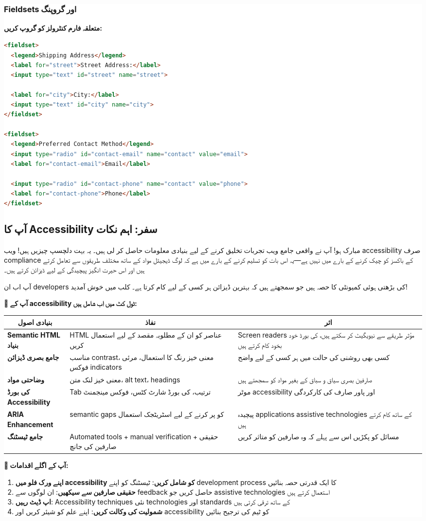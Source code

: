 ### Fieldsets اور گروپنگ

**متعلقہ فارم کنٹرولز کو گروپ کریں:**
```html
<fieldset>
  <legend>Shipping Address</legend>
  <label for="street">Street Address:</label>
  <input type="text" id="street" name="street">
  
  <label for="city">City:</label>
  <input type="text" id="city" name="city">
</fieldset>

<fieldset>
  <legend>Preferred Contact Method</legend>
  <input type="radio" id="contact-email" name="contact" value="email">
  <label for="contact-email">Email</label>
  
  <input type="radio" id="contact-phone" name="contact" value="phone">
  <label for="contact-phone">Phone</label>
</fieldset>
```

## آپ کا Accessibility سفر: اہم نکات

مبارک ہو! آپ نے واقعی جامع ویب تجربات تخلیق کرنے کے لیے بنیادی معلومات حاصل کر لی ہیں۔ یہ بہت دلچسپ چیزیں ہیں! ویب accessibility صرف compliance کے باکسز کو چیک کرنے کے بارے میں نہیں ہے—یہ اس بات کو تسلیم کرنے کے بارے میں ہے کہ لوگ ڈیجیٹل مواد کے ساتھ مختلف طریقوں سے تعامل کرتے ہیں اور اس حیرت انگیز پیچیدگی کے لیے ڈیزائن کرتے ہیں۔

آپ اب ان developers کی بڑھتی ہوئی کمیونٹی کا حصہ ہیں جو سمجھتے ہیں کہ بہترین ڈیزائن ہر کسی کے لیے کام کرتا ہے۔ کلب میں خوش آمدید!

**🎯 آپ کے accessibility ٹول کٹ میں اب شامل ہیں:**

| بنیادی اصول | نفاذ | اثر |
|--------------|-------|------|
| **Semantic HTML بنیاد** | HTML عناصر کو ان کے مطلوبہ مقصد کے لیے استعمال کریں | Screen readers مؤثر طریقے سے نیویگیٹ کر سکتے ہیں، کی بورڈ خود بخود کام کرتے ہیں |
| **جامع بصری ڈیزائن** | مناسب contrast، معنی خیز رنگ کا استعمال، مرئی فوکس indicators | کسی بھی روشنی کی حالت میں ہر کسی کے لیے واضح |
| **وضاحتی مواد** | معنی خیز لنک متن، alt text، headings | صارفین بصری سیاق و سباق کے بغیر مواد کو سمجھتے ہیں |
| **کی بورڈ Accessibility** | Tab ترتیب، کی بورڈ شارٹ کٹس، فوکس مینجمنٹ | موٹر accessibility اور پاور صارف کی کارکردگی |
| **ARIA Enhancement** | semantic gaps کو پر کرنے کے لیے اسٹریٹجک استعمال | پیچیدہ applications assistive technologies کے ساتھ کام کرتے ہیں |
| **جامع ٹیسٹنگ** | Automated tools + manual verification + حقیقی صارفین کی جانچ | مسائل کو پکڑیں اس سے پہلے کہ وہ صارفین کو متاثر کریں |

**🚀 آپ کے اگلے اقدامات:**

1. **اپنے ورک فلو میں accessibility کو شامل کریں**: ٹیسٹنگ کو اپنے development process کا ایک قدرتی حصہ بنائیں
2. **حقیقی صارفین سے سیکھیں**: ان لوگوں سے feedback حاصل کریں جو assistive technologies استعمال کرتے ہیں
3. **اپ ڈیٹ رہیں**: Accessibility techniques نئی technologies اور standards کے ساتھ ترقی کرتی ہیں
4. **شمولیت کی وکالت کریں**: اپنے علم کو شیئر کریں اور accessibility کو ٹیم کی ترجیح بنائیں
